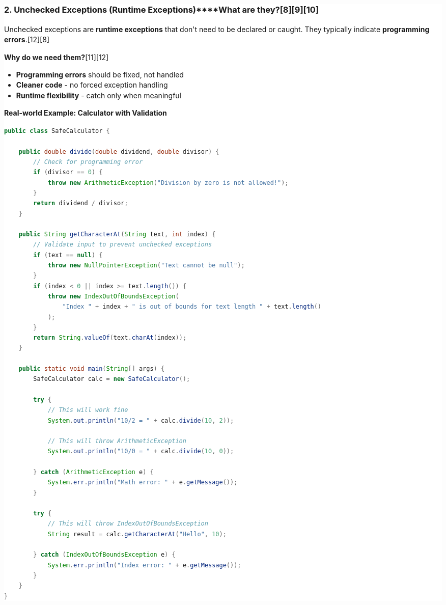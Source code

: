 ### **2. Unchecked Exceptions (Runtime Exceptions)****What are they?**[8][9][10]
Unchecked exceptions are **runtime exceptions** that don't need to be declared or caught. They typically indicate **programming errors**.[12][8]

**Why do we need them?**[11][12]
- **Programming errors** should be fixed, not handled
- **Cleaner code** - no forced exception handling
- **Runtime flexibility** - catch only when meaningful

**Real-world Example: Calculator with Validation**

```java
public class SafeCalculator {
    
    public double divide(double dividend, double divisor) {
        // Check for programming error
        if (divisor == 0) {
            throw new ArithmeticException("Division by zero is not allowed!");
        }
        return dividend / divisor;
    }
    
    public String getCharacterAt(String text, int index) {
        // Validate input to prevent unchecked exceptions
        if (text == null) {
            throw new NullPointerException("Text cannot be null");
        }
        if (index < 0 || index >= text.length()) {
            throw new IndexOutOfBoundsException(
                "Index " + index + " is out of bounds for text length " + text.length()
            );
        }
        return String.valueOf(text.charAt(index));
    }
    
    public static void main(String[] args) {
        SafeCalculator calc = new SafeCalculator();
        
        try {
            // This will work fine
            System.out.println("10/2 = " + calc.divide(10, 2));
            
            // This will throw ArithmeticException
            System.out.println("10/0 = " + calc.divide(10, 0));
            
        } catch (ArithmeticException e) {
            System.err.println("Math error: " + e.getMessage());
        }
        
        try {
            // This will throw IndexOutOfBoundsException
            String result = calc.getCharacterAt("Hello", 10);
            
        } catch (IndexOutOfBoundsException e) {
            System.err.println("Index error: " + e.getMessage());
        }
    }
}
```
